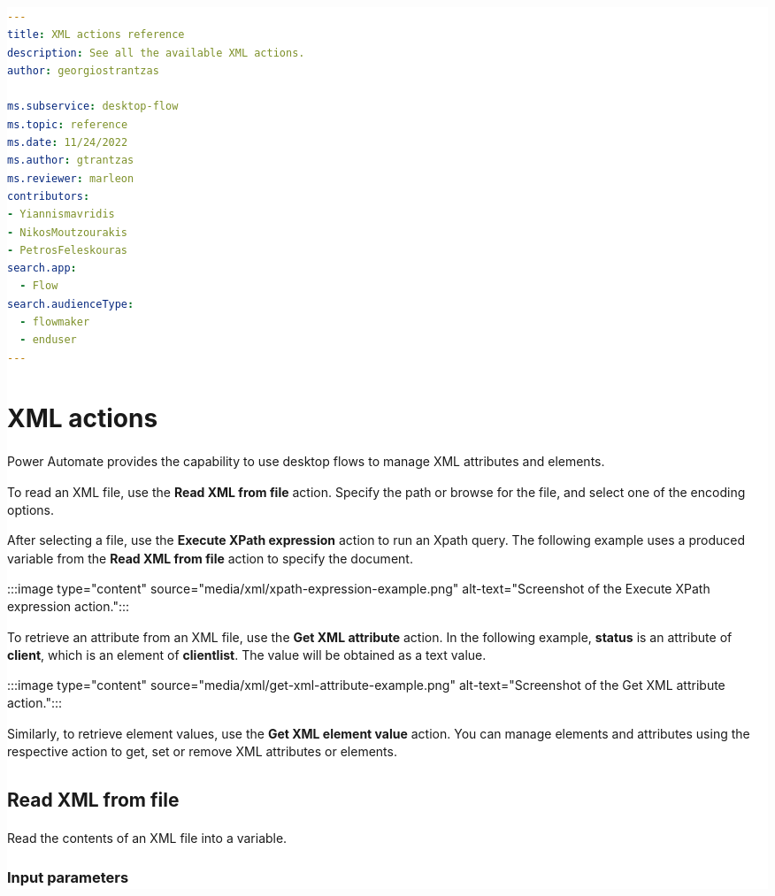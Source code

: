 ```yaml
---
title: XML actions reference
description: See all the available XML actions.
author: georgiostrantzas

ms.subservice: desktop-flow
ms.topic: reference
ms.date: 11/24/2022
ms.author: gtrantzas
ms.reviewer: marleon
contributors:
- Yiannismavridis
- NikosMoutzourakis
- PetrosFeleskouras
search.app: 
  - Flow
search.audienceType: 
  - flowmaker
  - enduser
---
```


# XML actions

Power Automate provides the capability to use desktop flows to manage XML attributes and elements.

To read an XML file, use the **Read XML from file** action. Specify the path or browse for the file, and select one of the encoding options.

After selecting a file, use the **Execute XPath expression** action to run an Xpath query. The following example uses a produced variable from the **Read XML from file** action to specify the document.

:::image type="content" source="media/xml/xpath-expression-example.png" alt-text="Screenshot of the Execute XPath expression action.":::

To retrieve an attribute from an XML file, use the **Get XML attribute** action. In the following example, **status** is an attribute of **client**, which is an element of **clientlist**. The value will be obtained as a text value.

:::image type="content" source="media/xml/get-xml-attribute-example.png" alt-text="Screenshot of the Get XML attribute action.":::

Similarly, to retrieve element values, use the **Get XML element value** action. You can manage elements and attributes using the respective action to get, set or remove XML attributes or elements.

## <a name="readfromfile"></a> Read XML from file

Read the contents of an XML file into a variable.

### Input parameters
